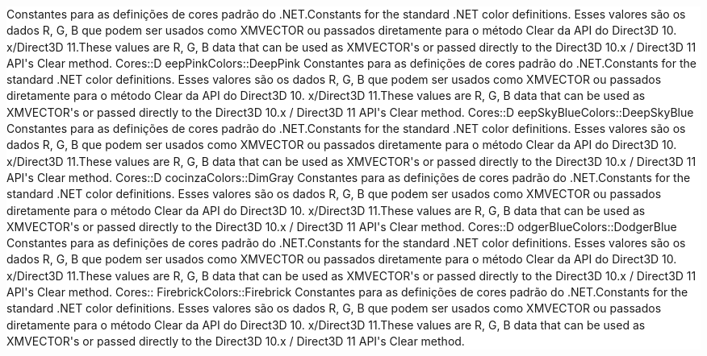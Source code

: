 <td><span data-ttu-id="db1df-298">Constantes para as definições de cores padrão do .NET.</span><span class="sxs-lookup"><span data-stu-id="db1df-298">Constants for the standard .NET color definitions.</span></span> <span data-ttu-id="db1df-299">Esses valores são os dados R, G, B que podem ser usados como XMVECTOR ou passados diretamente para o método Clear da API do Direct3D 10. x/Direct3D 11.</span><span class="sxs-lookup"><span data-stu-id="db1df-299">These values are R, G, B data that can be used as XMVECTOR's or passed directly to the Direct3D 10.x / Direct3D 11 API's Clear method.</span></span></td>
</tr>
<tr class="even">
<td><span data-ttu-id="db1df-300">Cores::D eepPink</span><span class="sxs-lookup"><span data-stu-id="db1df-300">Colors::DeepPink</span></span></td>
<td><span data-ttu-id="db1df-301">Constantes para as definições de cores padrão do .NET.</span><span class="sxs-lookup"><span data-stu-id="db1df-301">Constants for the standard .NET color definitions.</span></span> <span data-ttu-id="db1df-302">Esses valores são os dados R, G, B que podem ser usados como XMVECTOR ou passados diretamente para o método Clear da API do Direct3D 10. x/Direct3D 11.</span><span class="sxs-lookup"><span data-stu-id="db1df-302">These values are R, G, B data that can be used as XMVECTOR's or passed directly to the Direct3D 10.x / Direct3D 11 API's Clear method.</span></span></td>
</tr>
<tr class="odd">
<td><span data-ttu-id="db1df-303">Cores::D eepSkyBlue</span><span class="sxs-lookup"><span data-stu-id="db1df-303">Colors::DeepSkyBlue</span></span></td>
<td><span data-ttu-id="db1df-304">Constantes para as definições de cores padrão do .NET.</span><span class="sxs-lookup"><span data-stu-id="db1df-304">Constants for the standard .NET color definitions.</span></span> <span data-ttu-id="db1df-305">Esses valores são os dados R, G, B que podem ser usados como XMVECTOR ou passados diretamente para o método Clear da API do Direct3D 10. x/Direct3D 11.</span><span class="sxs-lookup"><span data-stu-id="db1df-305">These values are R, G, B data that can be used as XMVECTOR's or passed directly to the Direct3D 10.x / Direct3D 11 API's Clear method.</span></span></td>
</tr>
<tr class="even">
<td><span data-ttu-id="db1df-306">Cores::D cocinza</span><span class="sxs-lookup"><span data-stu-id="db1df-306">Colors::DimGray</span></span></td>
<td><span data-ttu-id="db1df-307">Constantes para as definições de cores padrão do .NET.</span><span class="sxs-lookup"><span data-stu-id="db1df-307">Constants for the standard .NET color definitions.</span></span> <span data-ttu-id="db1df-308">Esses valores são os dados R, G, B que podem ser usados como XMVECTOR ou passados diretamente para o método Clear da API do Direct3D 10. x/Direct3D 11.</span><span class="sxs-lookup"><span data-stu-id="db1df-308">These values are R, G, B data that can be used as XMVECTOR's or passed directly to the Direct3D 10.x / Direct3D 11 API's Clear method.</span></span></td>
</tr>
<tr class="odd">
<td><span data-ttu-id="db1df-309">Cores::D odgerBlue</span><span class="sxs-lookup"><span data-stu-id="db1df-309">Colors::DodgerBlue</span></span></td>
<td><span data-ttu-id="db1df-310">Constantes para as definições de cores padrão do .NET.</span><span class="sxs-lookup"><span data-stu-id="db1df-310">Constants for the standard .NET color definitions.</span></span> <span data-ttu-id="db1df-311">Esses valores são os dados R, G, B que podem ser usados como XMVECTOR ou passados diretamente para o método Clear da API do Direct3D 10. x/Direct3D 11.</span><span class="sxs-lookup"><span data-stu-id="db1df-311">These values are R, G, B data that can be used as XMVECTOR's or passed directly to the Direct3D 10.x / Direct3D 11 API's Clear method.</span></span></td>
</tr>
<tr class="even">
<td><span data-ttu-id="db1df-312">Cores:: Firebrick</span><span class="sxs-lookup"><span data-stu-id="db1df-312">Colors::Firebrick</span></span></td>
<td><span data-ttu-id="db1df-313">Constantes para as definições de cores padrão do .NET.</span><span class="sxs-lookup"><span data-stu-id="db1df-313">Constants for the standard .NET color definitions.</span></span> <span data-ttu-id="db1df-314">Esses valores são os dados R, G, B que podem ser usados como XMVECTOR ou passados diretamente para o método Clear da API do Direct3D 10. x/Direct3D 11.</span><span class="sxs-lookup"><span data-stu-id="db1df-314">These values are R, G, B data that can be used as XMVECTOR's or passed directly to the Direct3D 10.x / Direct3D 11 API's Clear method.</span></span></td>
</tr>
<tr class="odd">